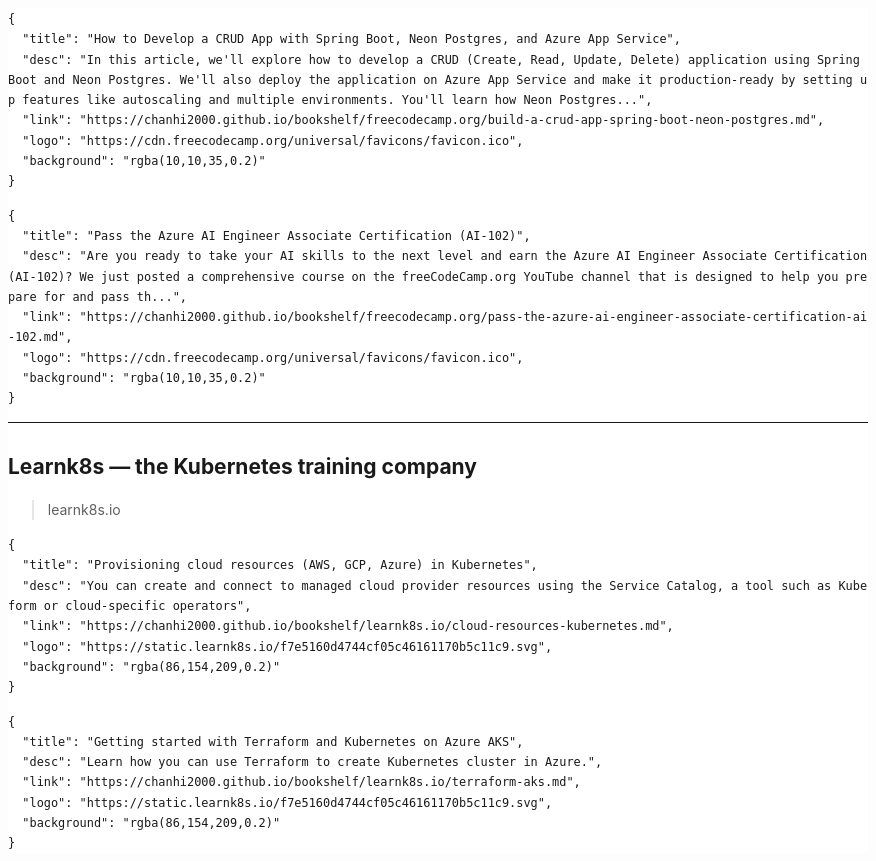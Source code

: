```component VPCard
{
  "title": "How to Develop a CRUD App with Spring Boot, Neon Postgres, and Azure App Service",
  "desc": "In this article, we'll explore how to develop a CRUD (Create, Read, Update, Delete) application using Spring Boot and Neon Postgres. We'll also deploy the application on Azure App Service and make it production-ready by setting up features like autoscaling and multiple environments. You'll learn how Neon Postgres...",
  "link": "https://chanhi2000.github.io/bookshelf/freecodecamp.org/build-a-crud-app-spring-boot-neon-postgres.md",
  "logo": "https://cdn.freecodecamp.org/universal/favicons/favicon.ico",
  "background": "rgba(10,10,35,0.2)"
}
```

```component VPCard
{
  "title": "Pass the Azure AI Engineer Associate Certification (AI-102)",
  "desc": "Are you ready to take your AI skills to the next level and earn the Azure AI Engineer Associate Certification (AI-102)? We just posted a comprehensive course on the freeCodeCamp.org YouTube channel that is designed to help you prepare for and pass th...",
  "link": "https://chanhi2000.github.io/bookshelf/freecodecamp.org/pass-the-azure-ai-engineer-associate-certification-ai-102.md",
  "logo": "https://cdn.freecodecamp.org/universal/favicons/favicon.ico",
  "background": "rgba(10,10,35,0.2)"
}
```



---

## Learnk8s — the Kubernetes training company

> learnk8s.io

```component VPCard
{
  "title": "Provisioning cloud resources (AWS, GCP, Azure) in Kubernetes",
  "desc": "You can create and connect to managed cloud provider resources using the Service Catalog, a tool such as Kubeform or cloud-specific operators",
  "link": "https://chanhi2000.github.io/bookshelf/learnk8s.io/cloud-resources-kubernetes.md",
  "logo": "https://static.learnk8s.io/f7e5160d4744cf05c46161170b5c11c9.svg",
  "background": "rgba(86,154,209,0.2)"
}
```

```component VPCard
{
  "title": "Getting started with Terraform and Kubernetes on Azure AKS",
  "desc": "Learn how you can use Terraform to create Kubernetes cluster in Azure.",
  "link": "https://chanhi2000.github.io/bookshelf/learnk8s.io/terraform-aks.md",
  "logo": "https://static.learnk8s.io/f7e5160d4744cf05c46161170b5c11c9.svg",
  "background": "rgba(86,154,209,0.2)"
}
```
